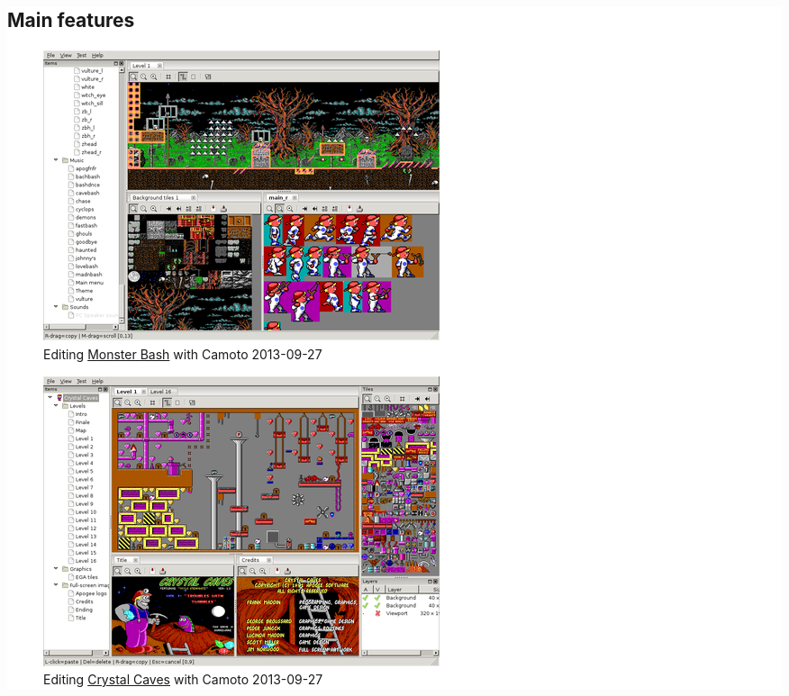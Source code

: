## Main features ##

<div class="float-right">
<figure>
<a href="images/camoto-20130927-bash.png">
<img src="images/440px-camoto-20130927-bash.png" />
</a>
<figcaption>
Editing <a href="https://moddingwiki.shikadi.net/w/Monster Bash">Monster Bash</a> with Camoto 2013-09-27
</figcaption>
</figure>
</div>

<div class="float-right">
<figure>
<a href="images/camoto-20130927-ccaves.png">
<img src="images/440px-camoto-20130927-ccaves.png" />
</a>
<figcaption>
Editing <a href="https://moddingwiki.shikadi.net/wiki/Crystal_Caves">Crystal Caves</a> with Camoto 2013-09-27
</figcaption>
</figure>
</div>
